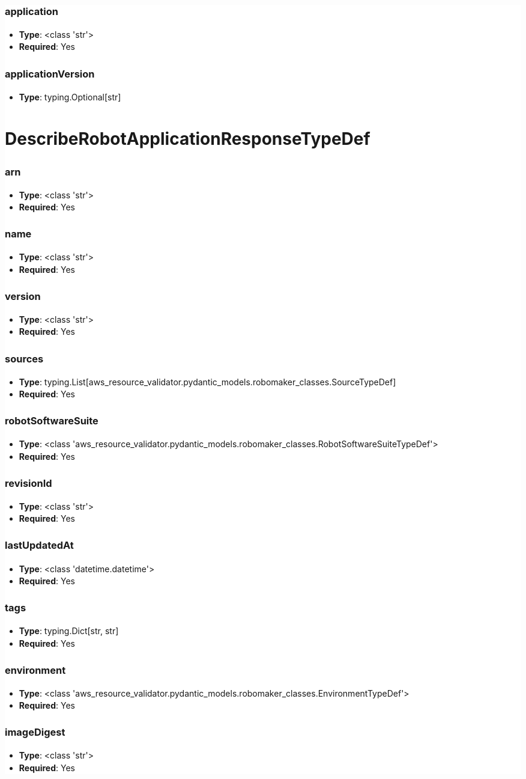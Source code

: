 ### application
- **Type**: <class 'str'>
- **Required**: Yes

### applicationVersion
- **Type**: typing.Optional[str]


# DescribeRobotApplicationResponseTypeDef

### arn
- **Type**: <class 'str'>
- **Required**: Yes

### name
- **Type**: <class 'str'>
- **Required**: Yes

### version
- **Type**: <class 'str'>
- **Required**: Yes

### sources
- **Type**: typing.List[aws_resource_validator.pydantic_models.robomaker_classes.SourceTypeDef]
- **Required**: Yes

### robotSoftwareSuite
- **Type**: <class 'aws_resource_validator.pydantic_models.robomaker_classes.RobotSoftwareSuiteTypeDef'>
- **Required**: Yes

### revisionId
- **Type**: <class 'str'>
- **Required**: Yes

### lastUpdatedAt
- **Type**: <class 'datetime.datetime'>
- **Required**: Yes

### tags
- **Type**: typing.Dict[str, str]
- **Required**: Yes

### environment
- **Type**: <class 'aws_resource_validator.pydantic_models.robomaker_classes.EnvironmentTypeDef'>
- **Required**: Yes

### imageDigest
- **Type**: <class 'str'>
- **Required**: Yes

